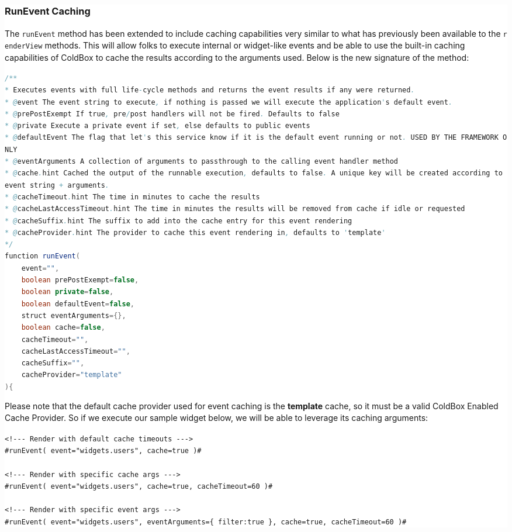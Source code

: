 ### RunEvent Caching

The `runEvent` method has been extended to include caching capabilities very similar to what has previously been available to the `renderView` methods. This will allow folks to execute internal or widget-like events and be able to use the built-in caching capabilities of ColdBox to cache the results according to the arguments used. Below is the new signature of the method:

```java
/**
* Executes events with full life-cycle methods and returns the event results if any were returned.
* @event The event string to execute, if nothing is passed we will execute the application's default event.
* @prePostExempt If true, pre/post handlers will not be fired. Defaults to false
* @private Execute a private event if set, else defaults to public events
* @defaultEvent The flag that let's this service know if it is the default event running or not. USED BY THE FRAMEWORK ONLY
* @eventArguments A collection of arguments to passthrough to the calling event handler method
* @cache.hint Cached the output of the runnable execution, defaults to false. A unique key will be created according to event string + arguments.
* @cacheTimeout.hint The time in minutes to cache the results
* @cacheLastAccessTimeout.hint The time in minutes the results will be removed from cache if idle or requested
* @cacheSuffix.hint The suffix to add into the cache entry for this event rendering
* @cacheProvider.hint The provider to cache this event rendering in, defaults to 'template'
*/
function runEvent(
    event="",
    boolean prePostExempt=false,
    boolean private=false,
    boolean defaultEvent=false,
    struct eventArguments={},
    boolean cache=false,
    cacheTimeout="",
    cacheLastAccessTimeout="",
    cacheSuffix="",
    cacheProvider="template"
){
```

Please note that the default cache provider used for event caching is the **template** cache, so it must be a valid ColdBox Enabled Cache Provider. So if we execute our sample widget below, we will be able to leverage its caching arguments:

```markup
<!--- Render with default cache timeouts --->
#runEvent( event="widgets.users", cache=true )#

<!--- Render with specific cache args --->
#runEvent( event="widgets.users", cache=true, cacheTimeout=60 )#

<!--- Render with specific event args --->
#runEvent( event="widgets.users", eventArguments={ filter:true }, cache=true, cacheTimeout=60 )#
```
